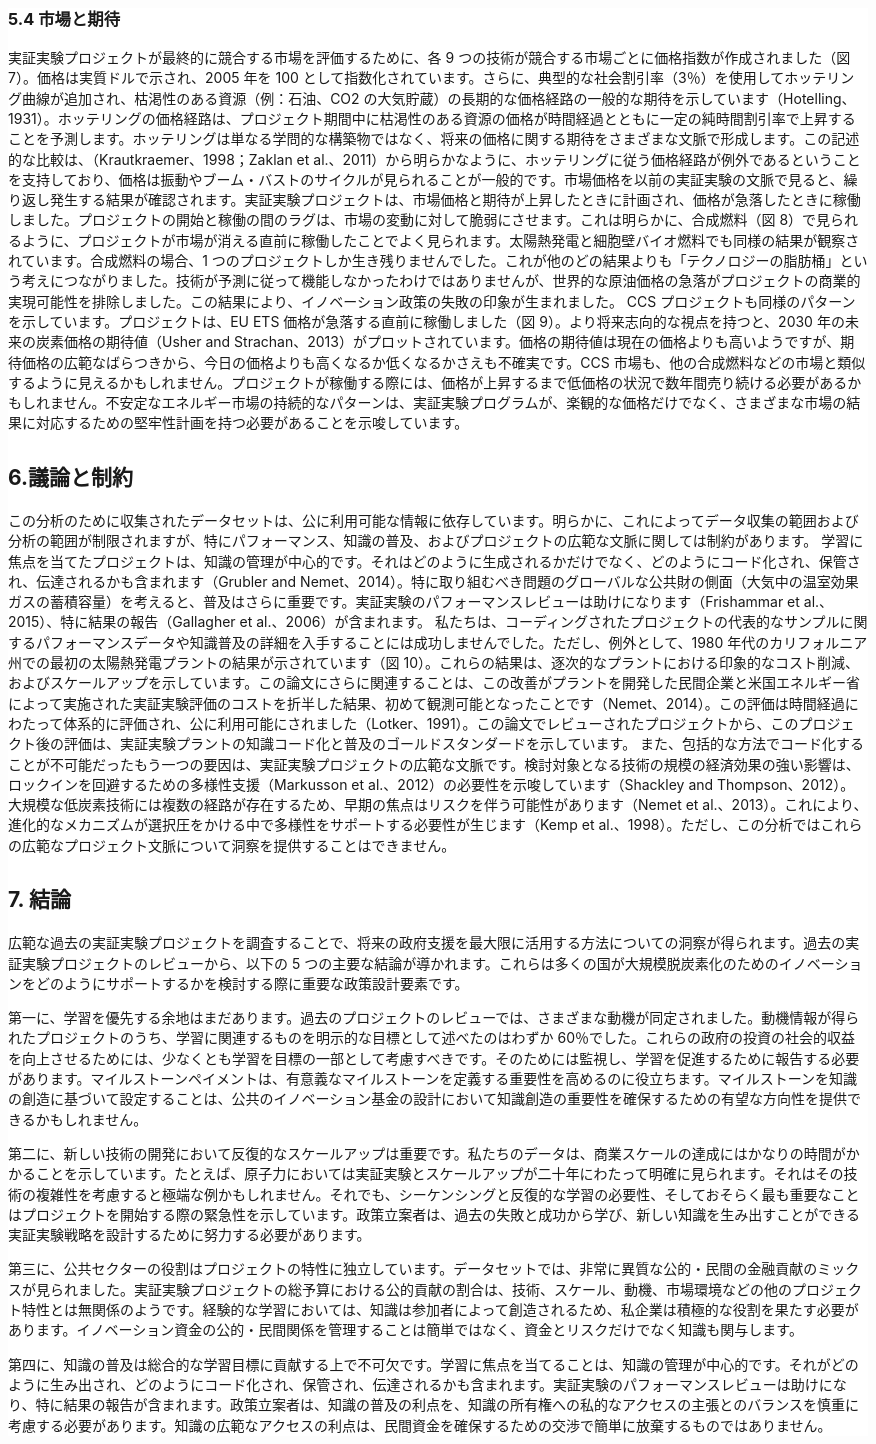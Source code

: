 ### 5.4 市場と期待

実証実験プロジェクトが最終的に競合する市場を評価するために、各 9 つの技術が競合する市場ごとに価格指数が作成されました（図 7）。価格は実質ドルで示され、2005 年を 100 として指数化されています。さらに、典型的な社会割引率（3％）を使用してホッテリング曲線が追加され、枯渇性のある資源（例：石油、CO2 の大気貯蔵）の長期的な価格経路の一般的な期待を示しています（Hotelling、1931）。ホッテリングの価格経路は、プロジェクト期間中に枯渇性のある資源の価格が時間経過とともに一定の純時間割引率で上昇することを予測します。ホッテリングは単なる学問的な構築物ではなく、将来の価格に関する期待をさまざまな文脈で形成します。この記述的な比較は、（Krautkraemer、1998；Zaklan et al.、2011）から明らかなように、ホッテリングに従う価格経路が例外であるということを支持しており、価格は振動やブーム・バストのサイクルが見られることが一般的です。市場価格を以前の実証実験の文脈で見ると、繰り返し発生する結果が確認されます。実証実験プロジェクトは、市場価格と期待が上昇したときに計画され、価格が急落したときに稼働しました。プロジェクトの開始と稼働の間のラグは、市場の変動に対して脆弱にさせます。これは明らかに、合成燃料（図 8）で見られるように、プロジェクトが市場が消える直前に稼働したことでよく見られます。太陽熱発電と細胞壁バイオ燃料でも同様の結果が観察されています。合成燃料の場合、1 つのプロジェクトしか生き残りませんでした。これが他のどの結果よりも「テクノロジーの脂肪桶」という考えにつながりました。技術が予測に従って機能しなかったわけではありませんが、世界的な原油価格の急落がプロジェクトの商業的実現可能性を排除しました。この結果により、イノベーション政策の失敗の印象が生まれました。
CCS プロジェクトも同様のパターンを示しています。プロジェクトは、EU ETS 価格が急落する直前に稼働しました（図 9）。より将来志向的な視点を持つと、2030 年の未来の炭素価格の期待値（Usher and Strachan、2013）がプロットされています。価格の期待値は現在の価格よりも高いようですが、期待価格の広範なばらつきから、今日の価格よりも高くなるか低くなるかさえも不確実です。CCS 市場も、他の合成燃料などの市場と類似するように見えるかもしれません。プロジェクトが稼働する際には、価格が上昇するまで低価格の状況で数年間売り続ける必要があるかもしれません。不安定なエネルギー市場の持続的なパターンは、実証実験プログラムが、楽観的な価格だけでなく、さまざまな市場の結果に対応するための堅牢性計画を持つ必要があることを示唆しています。

## 6.議論と制約

この分析のために収集されたデータセットは、公に利用可能な情報に依存しています。明らかに、これによってデータ収集の範囲および分析の範囲が制限されますが、特にパフォーマンス、知識の普及、およびプロジェクトの広範な文脈に関しては制約があります。
学習に焦点を当てたプロジェクトは、知識の管理が中心的です。それはどのように生成されるかだけでなく、どのようにコード化され、保管され、伝達されるかも含まれます（Grubler and Nemet、2014）。特に取り組むべき問題のグローバルな公共財の側面（大気中の温室効果ガスの蓄積容量）を考えると、普及はさらに重要です。実証実験のパフォーマンスレビューは助けになります（Frishammar et al.、2015）、特に結果の報告（Gallagher et al.、2006）が含まれます。
私たちは、コーディングされたプロジェクトの代表的なサンプルに関するパフォーマンスデータや知識普及の詳細を入手することには成功しませんでした。ただし、例外として、1980 年代のカリフォルニア州での最初の太陽熱発電プラントの結果が示されています（図 10）。これらの結果は、逐次的なプラントにおける印象的なコスト削減、およびスケールアップを示しています。この論文にさらに関連することは、この改善がプラントを開発した民間企業と米国エネルギー省によって実施された実証実験評価のコストを折半した結果、初めて観測可能となったことです（Nemet、2014）。この評価は時間経過にわたって体系的に評価され、公に利用可能にされました（Lotker、1991）。この論文でレビューされたプロジェクトから、このプロジェクト後の評価は、実証実験プラントの知識コード化と普及のゴールドスタンダードを示しています。
また、包括的な方法でコード化することが不可能だったもう一つの要因は、実証実験プロジェクトの広範な文脈です。検討対象となる技術の規模の経済効果の強い影響は、ロックインを回避するための多様性支援（Markusson et al.、2012）の必要性を示唆しています（Shackley and Thompson、2012）。大規模な低炭素技術には複数の経路が存在するため、早期の焦点はリスクを伴う可能性があります（Nemet et al.、2013）。これにより、進化的なメカニズムが選択圧をかける中で多様性をサポートする必要性が生じます（Kemp et al.、1998）。ただし、この分析ではこれらの広範なプロジェクト文脈について洞察を提供することはできません。

## 7. 結論

広範な過去の実証実験プロジェクトを調査することで、将来の政府支援を最大限に活用する方法についての洞察が得られます。過去の実証実験プロジェクトのレビューから、以下の 5 つの主要な結論が導かれます。これらは多くの国が大規模脱炭素化のためのイノベーションをどのようにサポートするかを検討する際に重要な政策設計要素です。

第一に、学習を優先する余地はまだあります。過去のプロジェクトのレビューでは、さまざまな動機が同定されました。動機情報が得られたプロジェクトのうち、学習に関連するものを明示的な目標として述べたのはわずか 60％でした。これらの政府の投資の社会的収益を向上させるためには、少なくとも学習を目標の一部として考慮すべきです。そのためには監視し、学習を促進するために報告する必要があります。マイルストーンペイメントは、有意義なマイルストーンを定義する重要性を高めるのに役立ちます。マイルストーンを知識の創造に基づいて設定することは、公共のイノベーション基金の設計において知識創造の重要性を確保するための有望な方向性を提供できるかもしれません。

第二に、新しい技術の開発において反復的なスケールアップは重要です。私たちのデータは、商業スケールの達成にはかなりの時間がかかることを示しています。たとえば、原子力においては実証実験とスケールアップが二十年にわたって明確に見られます。それはその技術の複雑性を考慮すると極端な例かもしれません。それでも、シーケンシングと反復的な学習の必要性、そしておそらく最も重要なことはプロジェクトを開始する際の緊急性を示しています。政策立案者は、過去の失敗と成功から学び、新しい知識を生み出すことができる実証実験戦略を設計するために努力する必要があります。

第三に、公共セクターの役割はプロジェクトの特性に独立しています。データセットでは、非常に異質な公的・民間の金融貢献のミックスが見られました。実証実験プロジェクトの総予算における公的貢献の割合は、技術、スケール、動機、市場環境などの他のプロジェクト特性とは無関係のようです。経験的な学習においては、知識は参加者によって創造されるため、私企業は積極的な役割を果たす必要があります。イノベーション資金の公的・民間関係を管理することは簡単ではなく、資金とリスクだけでなく知識も関与します。

第四に、知識の普及は総合的な学習目標に貢献する上で不可欠です。学習に焦点を当てることは、知識の管理が中心的です。それがどのように生み出され、どのようにコード化され、保管され、伝達されるかも含まれます。実証実験のパフォーマンスレビューは助けになり、特に結果の報告が含まれます。政策立案者は、知識の普及の利点を、知識の所有権への私的なアクセスの主張とのバランスを慎重に考慮する必要があります。知識の広範なアクセスの利点は、民間資金を確保するための交渉で簡単に放棄するものではありません。

